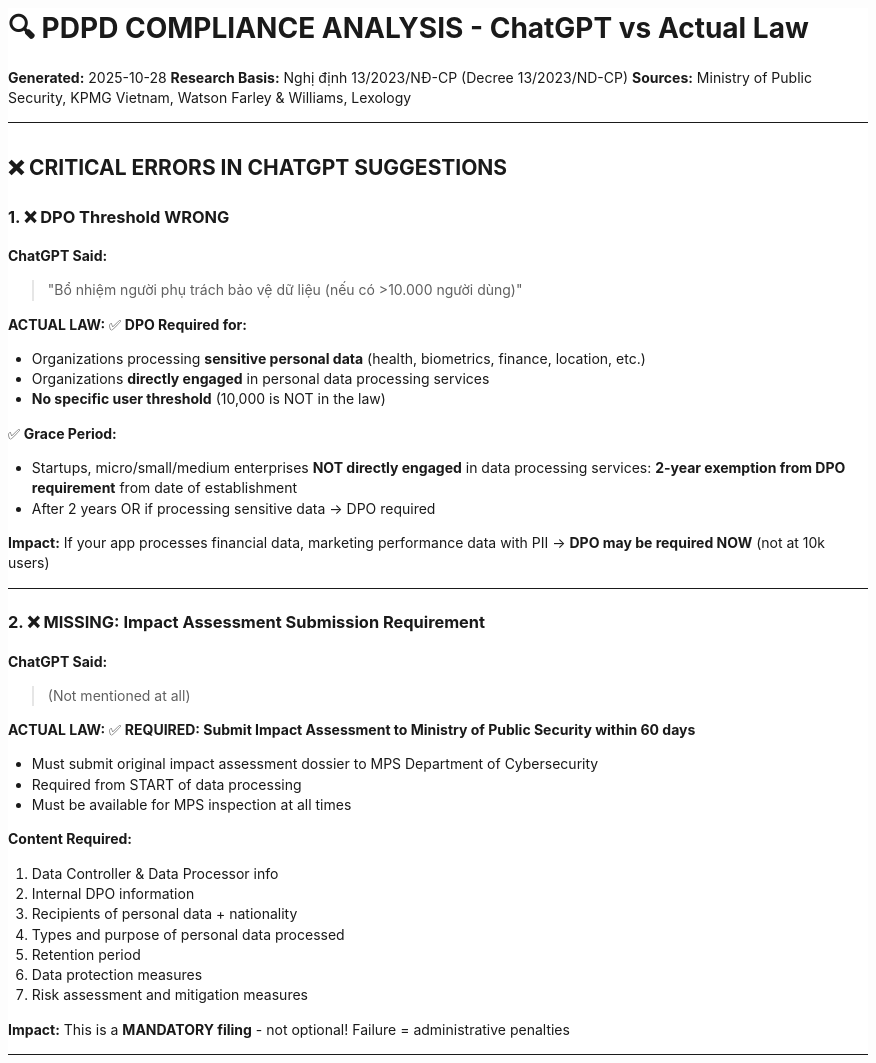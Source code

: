 # 🔍 PDPD COMPLIANCE ANALYSIS - ChatGPT vs Actual Law

**Generated:** 2025-10-28
**Research Basis:** Nghị định 13/2023/NĐ-CP (Decree 13/2023/ND-CP)
**Sources:** Ministry of Public Security, KPMG Vietnam, Watson Farley & Williams, Lexology

---

## ❌ CRITICAL ERRORS IN CHATGPT SUGGESTIONS

### 1. ❌ DPO Threshold WRONG

**ChatGPT Said:**
> "Bổ nhiệm người phụ trách bảo vệ dữ liệu (nếu có >10.000 người dùng)"

**ACTUAL LAW:**
✅ **DPO Required for:**
- Organizations processing **sensitive personal data** (health, biometrics, finance, location, etc.)
- Organizations **directly engaged** in personal data processing services
- **No specific user threshold** (10,000 is NOT in the law)

✅ **Grace Period:**
- Startups, micro/small/medium enterprises **NOT directly engaged** in data processing services: **2-year exemption from DPO requirement** from date of establishment
- After 2 years OR if processing sensitive data → DPO required

**Impact:** If your app processes financial data, marketing performance data with PII → **DPO may be required NOW** (not at 10k users)

---

### 2. ❌ MISSING: Impact Assessment Submission Requirement

**ChatGPT Said:**
> (Not mentioned at all)

**ACTUAL LAW:**
✅ **REQUIRED: Submit Impact Assessment to Ministry of Public Security within 60 days**
- Must submit original impact assessment dossier to MPS Department of Cybersecurity
- Required from START of data processing
- Must be available for MPS inspection at all times

**Content Required:**
1. Data Controller & Data Processor info
2. Internal DPO information
3. Recipients of personal data + nationality
4. Types and purpose of personal data processed
5. Retention period
6. Data protection measures
7. Risk assessment and mitigation measures

**Impact:** This is a **MANDATORY filing** - not optional! Failure = administrative penalties

---